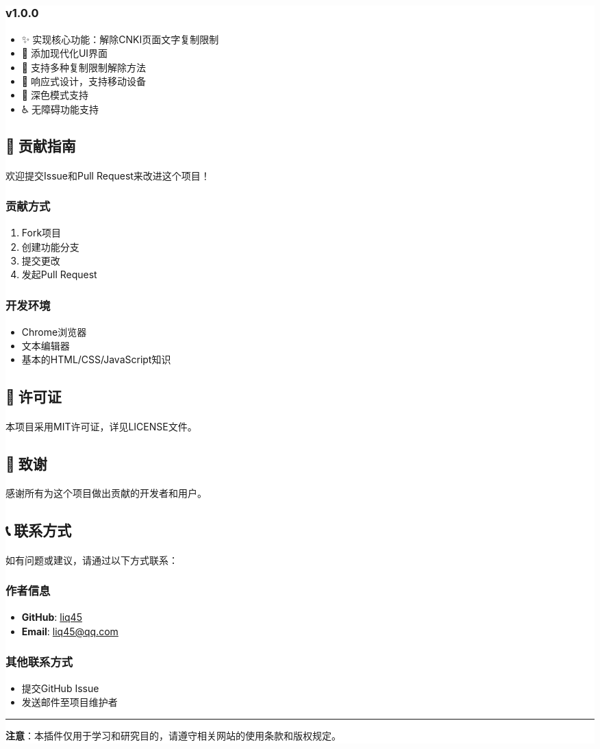 ### v1.0.0
- ✨ 实现核心功能：解除CNKI页面文字复制限制
- 🎨 添加现代化UI界面
- 🔧 支持多种复制限制解除方法
- 📱 响应式设计，支持移动设备
- 🌙 深色模式支持
- ♿ 无障碍功能支持

## 🤝 贡献指南

欢迎提交Issue和Pull Request来改进这个项目！

### 贡献方式
1. Fork项目
2. 创建功能分支
3. 提交更改
4. 发起Pull Request

### 开发环境
- Chrome浏览器
- 文本编辑器
- 基本的HTML/CSS/JavaScript知识

## 📄 许可证

本项目采用MIT许可证，详见LICENSE文件。

## 🙏 致谢

感谢所有为这个项目做出贡献的开发者和用户。

## 📞 联系方式

如有问题或建议，请通过以下方式联系：

### 作者信息
- **GitHub**: [liq45](https://github.com/liq45)
- **Email**: liq45@qq.com

### 其他联系方式
- 提交GitHub Issue
- 发送邮件至项目维护者

---

**注意**：本插件仅用于学习和研究目的，请遵守相关网站的使用条款和版权规定。
